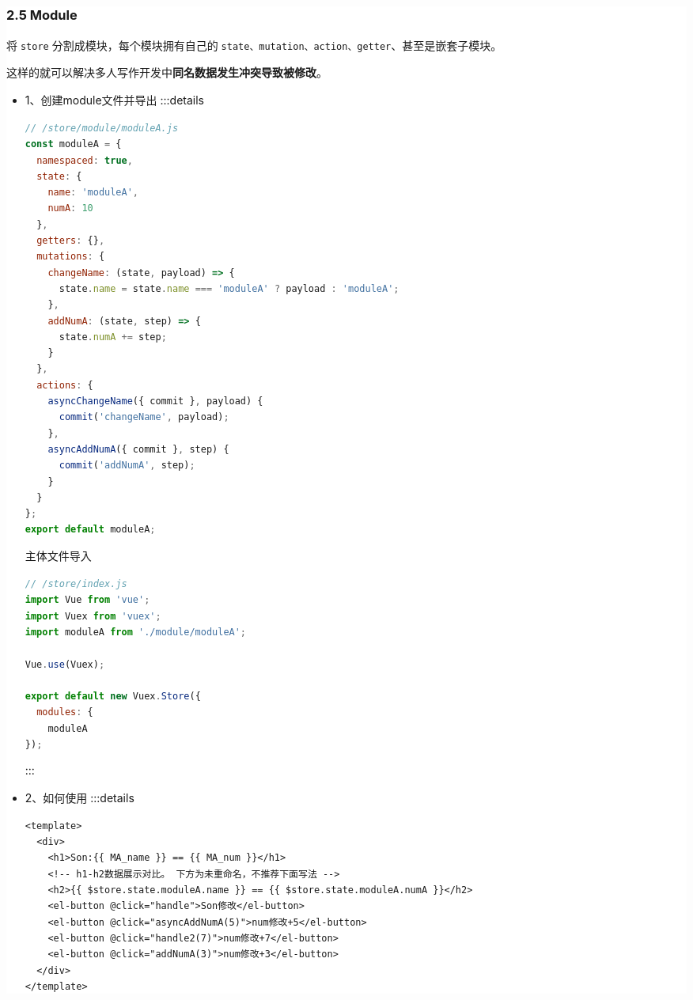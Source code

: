 ### 2.5 Module

将 `store` 分割成模块，每个模块拥有自己的 `state、mutation、action、getter`、甚至是嵌套子模块。

这样的就可以解决多人写作开发中**同名数据发生冲突导致被修改**。

- 1、创建module文件并导出
  :::details
  ```js
  // /store/module/moduleA.js
  const moduleA = {
    namespaced: true,
    state: {
      name: 'moduleA',
      numA: 10
    },
    getters: {},
    mutations: {
      changeName: (state, payload) => {
        state.name = state.name === 'moduleA' ? payload : 'moduleA';
      },
      addNumA: (state, step) => {
        state.numA += step;
      }
    },
    actions: {
      asyncChangeName({ commit }, payload) {
        commit('changeName', payload);
      },
      asyncAddNumA({ commit }, step) {
        commit('addNumA', step);
      }
    }
  };
  export default moduleA;
  ```
  主体文件导入
  ```js
  // /store/index.js
  import Vue from 'vue';
  import Vuex from 'vuex';
  import moduleA from './module/moduleA';

  Vue.use(Vuex);

  export default new Vuex.Store({
    modules: {
      moduleA
  });
  ```
  :::

- 2、如何使用
  :::details
  ```vue
  <template>
    <div>
      <h1>Son:{{ MA_name }} == {{ MA_num }}</h1>
      <!-- h1-h2数据展示对比。 下方为未重命名，不推荐下面写法 -->
      <h2>{{ $store.state.moduleA.name }} == {{ $store.state.moduleA.numA }}</h2>
      <el-button @click="handle">Son修改</el-button>
      <el-button @click="asyncAddNumA(5)">num修改+5</el-button>
      <el-button @click="handle2(7)">num修改+7</el-button>
      <el-button @click="addNumA(3)">num修改+3</el-button>
    </div>
  </template>
  ```